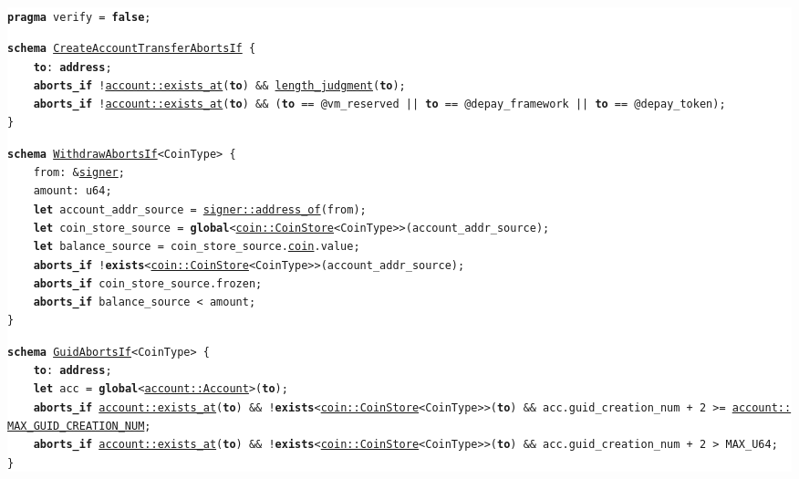 


<pre><code><b>pragma</b> verify = <b>false</b>;
</code></pre>




<a id="0x1_depay_account_CreateAccountTransferAbortsIf"></a>


<pre><code><b>schema</b> <a href="depay_account.md#0x1_depay_account_CreateAccountTransferAbortsIf">CreateAccountTransferAbortsIf</a> {
    <b>to</b>: <b>address</b>;
    <b>aborts_if</b> !<a href="account.md#0x1_account_exists_at">account::exists_at</a>(<b>to</b>) && <a href="depay_account.md#0x1_depay_account_length_judgment">length_judgment</a>(<b>to</b>);
    <b>aborts_if</b> !<a href="account.md#0x1_account_exists_at">account::exists_at</a>(<b>to</b>) && (<b>to</b> == @vm_reserved || <b>to</b> == @depay_framework || <b>to</b> == @depay_token);
}
</code></pre>




<a id="0x1_depay_account_WithdrawAbortsIf"></a>


<pre><code><b>schema</b> <a href="depay_account.md#0x1_depay_account_WithdrawAbortsIf">WithdrawAbortsIf</a>&lt;CoinType&gt; {
    from: &<a href="../../depay-stdlib/../move-stdlib/doc/signer.md#0x1_signer">signer</a>;
    amount: u64;
    <b>let</b> account_addr_source = <a href="../../depay-stdlib/../move-stdlib/doc/signer.md#0x1_signer_address_of">signer::address_of</a>(from);
    <b>let</b> coin_store_source = <b>global</b>&lt;<a href="coin.md#0x1_coin_CoinStore">coin::CoinStore</a>&lt;CoinType&gt;&gt;(account_addr_source);
    <b>let</b> balance_source = coin_store_source.<a href="coin.md#0x1_coin">coin</a>.value;
    <b>aborts_if</b> !<b>exists</b>&lt;<a href="coin.md#0x1_coin_CoinStore">coin::CoinStore</a>&lt;CoinType&gt;&gt;(account_addr_source);
    <b>aborts_if</b> coin_store_source.frozen;
    <b>aborts_if</b> balance_source &lt; amount;
}
</code></pre>




<a id="0x1_depay_account_GuidAbortsIf"></a>


<pre><code><b>schema</b> <a href="depay_account.md#0x1_depay_account_GuidAbortsIf">GuidAbortsIf</a>&lt;CoinType&gt; {
    <b>to</b>: <b>address</b>;
    <b>let</b> acc = <b>global</b>&lt;<a href="account.md#0x1_account_Account">account::Account</a>&gt;(<b>to</b>);
    <b>aborts_if</b> <a href="account.md#0x1_account_exists_at">account::exists_at</a>(<b>to</b>) && !<b>exists</b>&lt;<a href="coin.md#0x1_coin_CoinStore">coin::CoinStore</a>&lt;CoinType&gt;&gt;(<b>to</b>) && acc.guid_creation_num + 2 &gt;= <a href="account.md#0x1_account_MAX_GUID_CREATION_NUM">account::MAX_GUID_CREATION_NUM</a>;
    <b>aborts_if</b> <a href="account.md#0x1_account_exists_at">account::exists_at</a>(<b>to</b>) && !<b>exists</b>&lt;<a href="coin.md#0x1_coin_CoinStore">coin::CoinStore</a>&lt;CoinType&gt;&gt;(<b>to</b>) && acc.guid_creation_num + 2 &gt; MAX_U64;
}
</code></pre>
